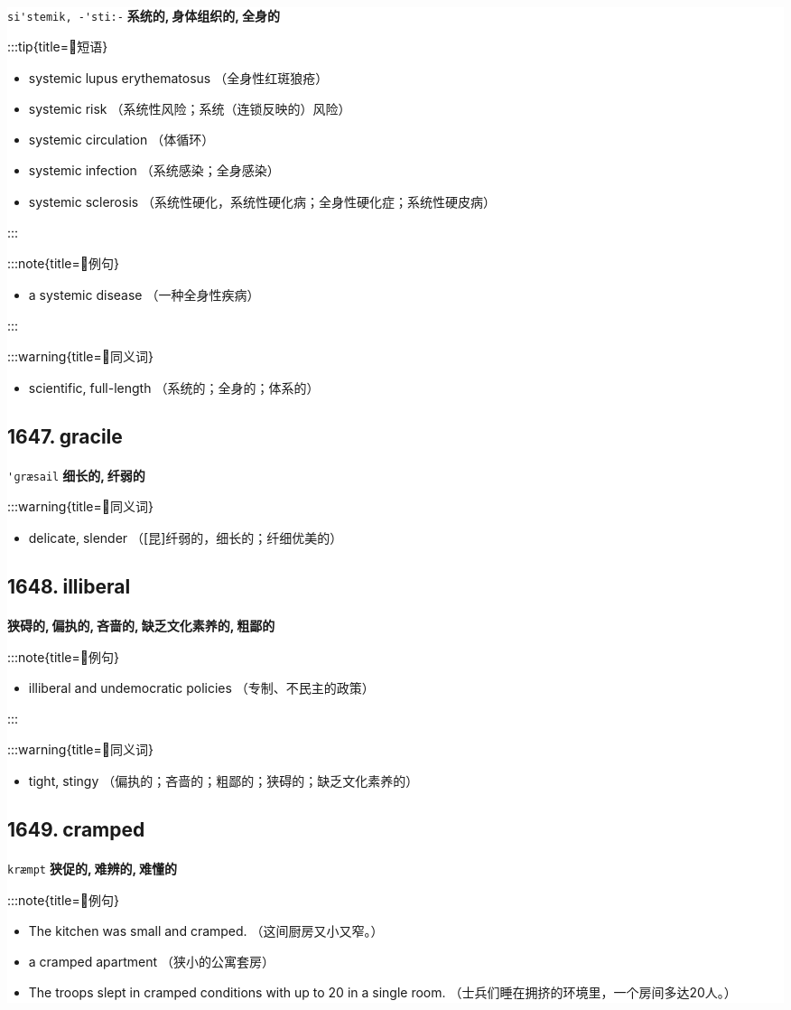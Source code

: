`si'stemik, -'sti:-`  **系统的, 身体组织的, 全身的**

:::tip{title=🤩短语}

- systemic lupus erythematosus （全身性红斑狼疮）

- systemic risk （系统性风险；系统（连锁反映的）风险）

- systemic circulation （体循环）

- systemic infection （系统感染；全身感染）

- systemic sclerosis （系统性硬化，系统性硬化病；全身性硬化症；系统性硬皮病）

:::

:::note{title=🎤例句}

- a systemic disease （一种全身性疾病）

:::

:::warning{title=🤔同义词}

- scientific, full-length （系统的；全身的；体系的）


## 1647. gracile

`'ɡræsail`  **细长的, 纤弱的**

:::warning{title=🤔同义词}

- delicate, slender （[昆]纤弱的，细长的；纤细优美的）


## 1648. illiberal

**狭碍的, 偏执的, 吝啬的, 缺乏文化素养的, 粗鄙的**

:::note{title=🎤例句}

- illiberal and undemocratic policies （专制、不民主的政策）

:::

:::warning{title=🤔同义词}

- tight, stingy （偏执的；吝啬的；粗鄙的；狭碍的；缺乏文化素养的）


## 1649. cramped

`kræmpt`  **狭促的, 难辨的, 难懂的**

:::note{title=🎤例句}

- The kitchen was small and cramped. （这间厨房又小又窄。）

- a cramped apartment （狭小的公寓套房）

- The troops slept in cramped conditions with up to 20 in a single room. （士兵们睡在拥挤的环境里，一个房间多达20人。）
